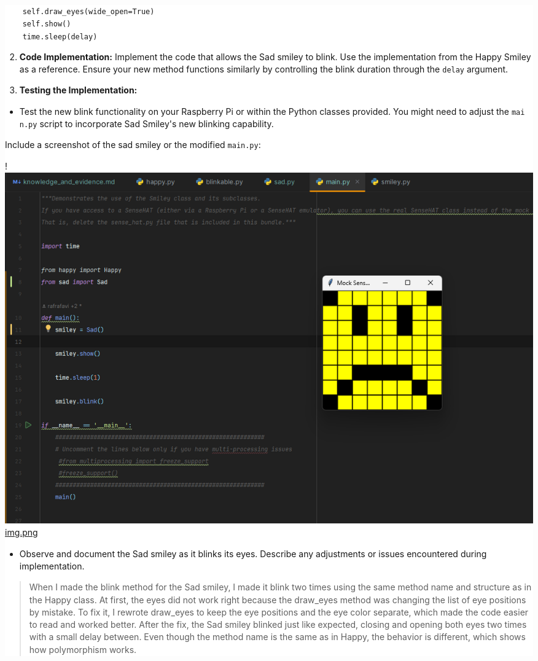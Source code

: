         self.draw_eyes(wide_open=True)
        self.show()
        time.sleep(delay)



2. **Code Implementation:** Implement the code that allows the Sad smiley to blink. Use the implementation from the Happy Smiley as a reference. Ensure your new method functions similarly by controlling the blink duration through the `delay` argument.

3. **Testing the Implementation:**

- Test the new blink functionality on your Raspberry Pi or within the Python classes provided. You might need to adjust the `main.py` script to incorporate Sad Smiley's new blinking capability.

Include a screenshot of the sad smiley or the modified `main.py`:

!![img.png](screenshots%2Fimg.png)[img.png](img.png)

- Observe and document the Sad smiley as it blinks its eyes. Describe any adjustments or issues encountered during implementation.

> When I made the blink method for the Sad smiley, I made it blink two times using the same method name and structure as in the Happy class.
>At first, the eyes did not work right because the draw_eyes method was 
> changing the list of eye positions by mistake.
>To fix it, I rewrote draw_eyes to keep the eye positions and the eye color 
> separate, which made the code easier to read and worked better.
>After the fix, the Sad smiley blinked just like expected, closing and 
> opening both eyes two times with a small delay between.
>Even though the method name is the same as in Happy, the behavior is 
> different, which shows how polymorphism works.
